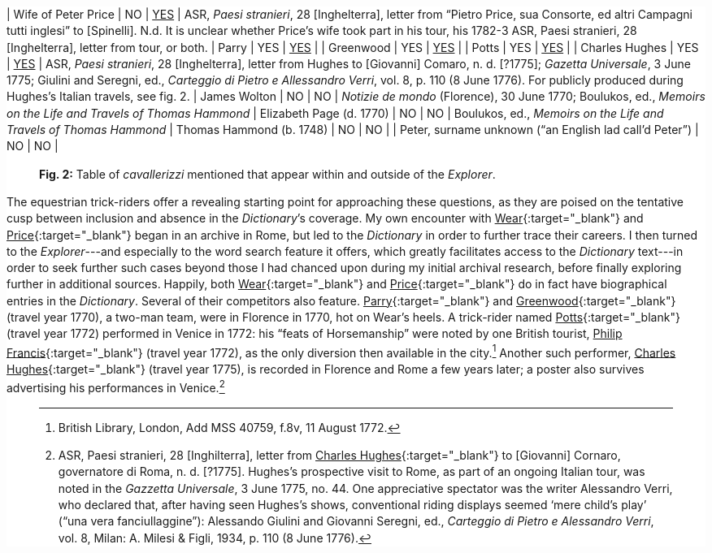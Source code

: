 | Wife of Peter Price | NO | <a href="http://grand-tour-explorer-2017.herokuapp.com/#/entries/3976.1" target="_blank">YES</a> | ASR, *Paesi stranieri*, 28 [Inghelterra], letter from “Pietro Price, sua Consorte, ed altri Campagni tutti inglesi” to [Spinelli]. N.d. It is unclear whether Price’s wife took part in his tour, his 1782-3 ASR, Paesi stranieri, 28 [Inghelterra], letter from tour, or both.
| Parry | YES | <a href="http://grand-tour-explorer-2017.herokuapp.com/#/entries/3748" target="_blank">YES</a> |
| Greenwood | YES | <a href="http://grand-tour-explorer-2017.herokuapp.com/#/entries/2098" target="_blank">YES</a> |
| Potts | YES | <a href="http://grand-tour-explorer-2017.herokuapp.com/#/entries/3947" target="_blank">YES</a> |
| Charles Hughes | YES | <a href="http://grand-tour-explorer-2017.herokuapp.com/#/entries/2568" target="_blank">YES</a> | ASR, *Paesi stranieri*, 28 [Inghelterra], letter from Hughes to [Giovanni] Comaro, n. d. [?1775]; *Gazetta Universale*, 3 June 1775; Giulini and Seregni, ed., *Carteggio di Pietro e Allessandro Verri*, vol. 8, p. 110 (8 June 1776). For publicly produced during Hughes’s Italian travels, see fig. 2.
| James Wolton | NO | NO | *Notizie de mondo* (Florence), 30 June 1770; Boulukos, ed., *Memoirs on the Life and Travels of Thomas Hammond*
| Elizabeth Page (d. 1770) | NO | NO | Boulukos, ed., *Memoirs on the Life and Travels of Thomas Hammond*
| Thomas Hammond (b. 1748) | NO | NO |
| Peter, surname unknown (“an English lad call’d Peter”) | NO | NO | 

<figure>

<figcaption><b>Fig. 2:</b> Table of <i>cavallerizzi</i> mentioned that appear within and outside of the <i>Explorer</i>.</figcaption>

</figure>

The equestrian trick-riders offer a revealing starting point for approaching these questions, as they are poised on the tentative cusp between inclusion and absence in the *Dictionary*’s coverage. My own encounter with [Wear](http://grand-tour-explorer-2017.herokuapp.com/#/entries/5031){:target="\_blank"} and [Price](http://grand-tour-explorer-2017.herokuapp.com/#/entries/3976){:target="\_blank"} began in an archive in Rome, but led to the *Dictionary* in order to further trace their careers. I then turned to the *Explorer*---and especially to the word search feature it offers, which greatly facilitates access to the *Dictionary* text---in order to seek further such cases beyond those I had chanced upon during my initial archival research, before finally exploring further in additional sources. Happily, both [Wear](http://grand-tour-explorer-2017.herokuapp.com/#/entries/5031){:target="\_blank"} and [Price](http://grand-tour-explorer-2017.herokuapp.com/#/entries/3976){:target="\_blank"} do in fact have biographical entries in the *Dictionary*. Several of their competitors also feature. [Parry](http://grand-tour-explorer-2017.herokuapp.com/#/entries/3748){:target="\_blank"} and [Greenwood](http://grand-tour-explorer-2017.herokuapp.com/#/entries/2098){:target="\_blank"} (travel year 1770), a two-man team, were in Florence in 1770, hot on Wear’s heels. A trick-rider named [Potts](http://grand-tour-explorer-2017.herokuapp.com/#/entries/3947){:target="\_blank"} (travel year 1772) performed in Venice in 1772: his “feats of Horsemanship” were noted by one British tourist, [Philip Francis](http://grand-tour-explorer-2017.herokuapp.com/#/entries/1828){:target="\_blank"} (travel year 1772), as the only diversion then available in the city.[^9] Another such performer, [Charles Hughes](http://grand-tour-explorer-2017.herokuapp.com/#/entries/2568){:target="\_blank"} (travel year 1775), is recorded in Florence and Rome a few years later; a poster also survives advertising his performances in Venice.[^10]

[^9]: British Library, London, Add MSS 40759, f.8v, 11 August 1772.

[^10]: ASR, Paesi stranieri, 28 [Inghilterra], letter from [Charles Hughes](http://grand-tour-explorer-2017.herokuapp.com/#/entries/2568){:target="\_blank"} to [Giovanni] Cornaro, governatore di Roma, n. d. [?1775]. Hughes’s prospective visit to Rome, as part of an ongoing Italian tour, was noted in the *Gazzetta Universale*, 3 June 1775, no. 44. One appreciative spectator was the writer Alessandro Verri, who declared that, after having seen Hughes’s shows, conventional riding displays seemed ‘mere child’s play’ (“una vera fanciullaggine”): Alessando Giulini and Giovanni Seregni, ed., *Carteggio di Pietro e Alessandro Verri*, vol. 8, Milan: A. Milesi & Figli, 1934, p. 110 (8 June 1776).

<figure>


[^1]: Biblioteca Bertoliana di Vicenza, Ms. 1308, *Memorie di Vicenza del conte Arnardo Arnaldi Tornieri*, entry for 9 December 1770; transcription (kindly supplied by Arianna Pianesi) available at the Biblioteca del Centro Educativo di Documentazione delle Arti Circensi, Verona. (Quotation, “Ieri e oggi ho veduto un maraviglioso [operatore] de cavalli; il quale sopra i Cavalli opera cose singolari; le quali s’io non avessi veduto cogl’occhi propri non avrei creduto. […] Le scriverò qui dunque minuziosamente perché sono cose che non si vedrano mai più. Esso è di nazione inglese, non molto giovane, ma di una mirabile leggiadria.”)
[^2]: Tornieri gives further details about the unnamed ‘inglese’, including that he had been in Venice a few months earlier. This points to [Wear](http://grand-tour-explorer-2017.herokuapp.com/#/entries/5031){:target="\_blank"}, whose performances in Venice in May and June 1770 are discussed below.
[^3]: Archivio di Stato di Roma [hereafter ASR], Paesi stranieri, 28 [Inghilterra], letter from [William Wear](http://grand-tour-explorer-2017.herokuapp.com/#/entries/5031){:target="\_blank"} to [Antonio] Casali, governatore di Roma, 19 July 1770 (quotation, “virtù in tale genere”).
[^4]: For his Roman shows, a wooden theatre was constructed at the Piazza delle Terme with numerous viewing platforms for the ‘nobility’ and an extensive parterre for the cheaper tickets: ASR, Paesi stranieri, 28 [Inghilterra], inspection report by the architect Pietro Camporese on Wear’s ‘Teatro’. For the music, see *Diario Ordinario*, 11 August 1770, no. 8188, pp. 4–5. For another newspaper account of Wear’s traveling show, see *Gazzetta Toscana*, 1770, no. 26 (report under the dateline Florence, 30 June).
[^5]: ASR, Paesi stranieri, 28 [Inghilterra], letter from “Pietro Price, sua Consorte, ed altri Compagni tutti Inglesi” to [Ferdinando Maria Spinelli], governatore di Roma, n. d. (quotation, “far vedere in quest’Alma Città gli esercizij *Cavallereschi della Scuola Inglese*”). An Italian tour made in 1770 by a British trick-rider named [Price](http://grand-tour-explorer-2017.herokuapp.com/#/entries/3976){:target="\_blank"} is noted below; another such tour occurred in 1782–83: see Giovanni Seregni, ed., *Carteggio di Pietro e Alessandro Verri*, vol. 12, Milan: A. Giuffre, 1942, p. 372; Paul Oppé, ed., “Memoirs of Thomas Jones, Penkerrig, Radnorshire, 1803,” *Walpole Society*, 32 (1946–8), pp. 116, 121.
[^6]: For a transcription of some of the ASR documents relating to [Wear](http://grand-tour-explorer-2017.herokuapp.com/#/entries/5031){:target="\_blank"}, [Price](http://grand-tour-explorer-2017.herokuapp.com/#/entries/3976){:target="\_blank"}, and [Charles Hughes](http://grand-tour-explorer-2017.herokuapp.com/#/entries/2568){:target="\_blank"} (who is discussed below), see A. Bertolotti, “Relazioni di Inglesi col governo pontificio nei secoli XVI–XVII e XVIII”, *Giornale araldico-genealogico-diplomatico*, 15:7–8 (1888), p. 124. For studies of the emblematic case of Philip Astley, one of the leading British impresario-performers of the period, albeit whose international travels do not appear to have included Italy, see Marcus Kwint, “The Legitimization of the Circus in Late Georgian England,” *Past and Present*, 174 (2002), pp. 72–115; id., “Astley’s Amphitheatre and the Early Circus in England, 1768–1830,” D.Phil thesis, University of Oxford, 1995. On “British hippomania” and the wider European culture of the horse, see for example the recent studies of Daniel Roche, “Equestrian Culture in France from the Sixteenth to the Nineteenth Century,” *Past and Present*, 199 (2008), pp. 114–45; id., *La culture équestre de l’Occident. XVIe–XIXe siècle. L’ombre du cheval, vol. 3, Connaissance et passion*, [Paris]: Fayard, 2015, pp. 275–357.
[^7]: On the Grand Tour and the performance of distinction, see Viccy Coltman, *Fabricating the Antique: Neoclassicism in Britain, 1760–1800*, Chicago and London: University of Chicago Press, 2006.
[^8]: See Michèle Cohen, “‘Manners’ Make the Man: Politeness, Chivalry, and the Construction of Masculinity, 1750–1830,” *Journal of British Studies*, 44 (2005), pp. 312–329.
[^11]: See Linda Colley, *Lewis Namier*, New York: St. Martin’s Press, 1989, p. 20–22; Laurence Stone, “Prosopography,” *Daedalus*, 100:1 (1971), pp. 46–79.
[^12]: Peter Mandler, *The Fall and Rise of the Stately Home*, New Haven and London: Yale University Press, 1997, p. 124. 
[^13]: An extensive literature now exists on early modern bureaucracy and archives. For overviews, see Liesbeth Corens, Kate Peters and Alexandra Walsham, ed., *Archives and Information in the Early Modern World*, Oxford: Oxford University Press, 2018 [*Proceedings of the British Academy*, 212]; Jacob Soll, “From Note-Taking to Data Banks: Personal and Institutional Information Management in Early Modern Europe,” *Intellectual History Review*, 20:3 (2010), p. 355–75. For an Italian example, see Filippo de Vivo, “Heart of the State, Site of Tension. The Archival Turn Viewed from Venice, ca. 1400–1700,” *Annales. Histoire, Sciences Sociales*, 68:3 (2013), p. 459–85.
[^14]: See, for example, the recent studies centering on eighteenth-century France by Vincent Denis, “The Invention of Mobility and the History of the State,” *French Historical Studies*, 29:3 (2006), pp. 359–77; id., *Une histoire de l’identité. France, 1715–1815*, Seyssel: Champ Vallon, 2008. On bureaucracy and hubris, see Ben Kakfa, *The Demon of Writing: Powers and Failures of Paperwork*, New York: Zone Books, 2012. 
[^15]: For the British presence in Livorno, see Gigliola Pagano de Divitiis, *English Merchants in Seventeenth-Century Italy*, trans. Stephen Parkin, Cambridge: Cambridge University Press, 1997; *Atti del convegno di studi “Gli inglesi a Livorno e all’isola d’Elba” (sec. XVII–XIX)*, Livorno: U. Bastogi, 1980; Michela D’Angelo, *Mercanti inglesi a Livorno 1573–1737. Alle origini di una “British Factory*,” Messina: Istituto di studi storici Gaetano Salvemini, 2004, pp. 200–209. See also Francesca Trivellato, *The Familiarity of Strangers: The Sephardic Diaspora, Livorno, and Cross-Cultural Trade in the Early Modern Period*, New Haven and London: Yale University Press, 2009; Corey Tazzara, *The Free Port of Livorno and the Transformation of the Mediterranean World, 1574–1790*, Oxford: Oxford University Press, 2017.
[^16]: The National Archives, London, RG 33/116 and RG 33/117. For a brief survey of the initial decades of the registers, see D’Angelo, *Mercanti inglesi a Livorno 1573–1737*, pp. 200–209.
[^17]: Gery Milner-Gibson-Cullum and Francis Campbell Macauley, *The Inscriptions in the Old British Cemetery of Leghorn*, Livorno: Raffaello Giusti, 1906.
[^18]: George E. Boulukos, ed., *Memoirs on the Life and Travels of Thomas Hammond, 1748–1775*, Charlottesville and London: University of Virginia Press, 2017, p. 111.
[^19]: *Ibid.*, p. 76.
[^20]: *Ibid.*, pp. 73, 84.
[^21]: *Ibid.*, pp. 98, 100.
[^22]: Besides Hammond’s memoirs, additional references to Wolton’s time in Italy can, however, be traced: see, for example, *Notizie del mondo* (Florence), 30 June 1770, no. 52, p. 430. Wolton was not, however, the ‘inglese’ described performing in Vicenza in December 1770 by Tornieri (quoted at the beginning of this essay), for he had already quit Italy by this date.
[^23]: One apparently exceptional case, in this regard, is [Edmund Dewes](http://grand-tour-explorer-2017.herokuapp.com/#/entries/1379){:target="\_blank"}, who left a narrative of his 1776 travels as a manservant to [Court Dewes](http://grand-tour-explorer-2017.herokuapp.com/#/entries/1378){:target="\_blank"}, and who receives a lengthy entry in his own right.
[^24]: The editorial notes of the *Dictionary*’s scope included the caveat that ‘Naval visitors’ were omitted “unless there is further evidence of their stay”: John Ingamells, ed., *A Dictionary of British and Irish Travellers in Italy, 1700–1800*, New Haven and London: Yale University Press, 1997, p. xv.
[^25]: References to slavery also bring up Italian conjunctures: thus one individual recorded in the *Dictionary*, a ‘young Irishman’ named [Rossiter](http://grand-tour-explorer-2017.herokuapp.com/#/entries/4155){:target="\_blank"}, committed a murder in Tuscany and was condemned to become a galley slave for life.
[^26]: Ingamells, *Dictionary*, p. 365.
[^27]: On Anglomania in Italy, see Arturo Graf, *L’anglomania e l’influsso inglese in Italia nel secolo XVIII*, Turin: Ermano Loescher, 1911; see also Sophus A. Reinert, *Translating Empire: Emulation and the Origins of Political Economy*, Cambridge, MA: Harvard University Press, 2011. For a later episode which might be compared to the British trick-riders in Italy and Anglomania, see Robert W. Rydell and Rob Kroes, *Buffalo Bill in Bologna: The Americanization of the World, 1869–1922*, Chicago and London: University of Chicago Press, 2005.
[^28]: *Monthly Review*, September 1772, p. 243 (review of Charles Hughes, *The Compleat Horseman; or, the Art of Riding Made Easy*, London: F. Newbery, n. d. [1772]).
[^29]: For a recent study, see Monica Mattfeld, *Becoming Centaur: Eighteenth-Century Masculinity and English Horsemanship*, University Park, PA: Pennsylvania University Press, 2017.
[^30]: Justin Stagl, *A History of Curiosity: The Theory of Travel 1550–1800*, Chur, Switzerland: Harwood Academic Publishers, 1995; Joan-Pau Rubiés, “Instructions for Travellers: Teaching the Eye to See”, *History and Anthropology*, 9:2–3 (1996), pp. 139–90.
[^31]: Ingamells, *Dictionary*, p. xi.
